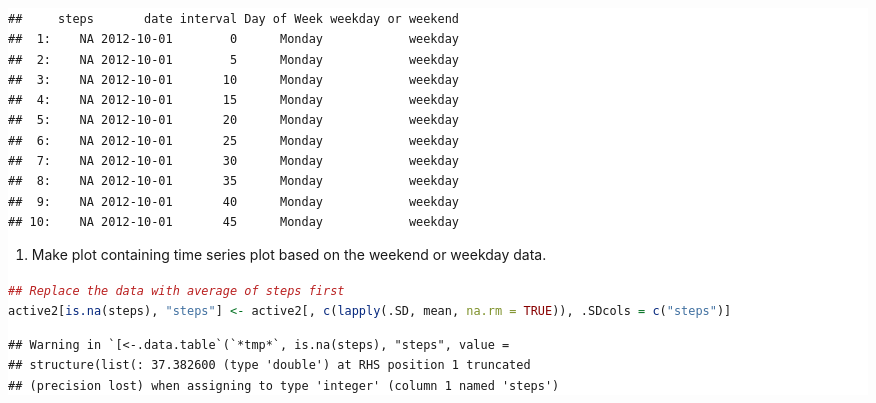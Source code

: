     ##     steps       date interval Day of Week weekday or weekend
    ##  1:    NA 2012-10-01        0      Monday            weekday
    ##  2:    NA 2012-10-01        5      Monday            weekday
    ##  3:    NA 2012-10-01       10      Monday            weekday
    ##  4:    NA 2012-10-01       15      Monday            weekday
    ##  5:    NA 2012-10-01       20      Monday            weekday
    ##  6:    NA 2012-10-01       25      Monday            weekday
    ##  7:    NA 2012-10-01       30      Monday            weekday
    ##  8:    NA 2012-10-01       35      Monday            weekday
    ##  9:    NA 2012-10-01       40      Monday            weekday
    ## 10:    NA 2012-10-01       45      Monday            weekday

1.  Make plot containing time series plot based on the weekend or
    weekday data.

``` r
## Replace the data with average of steps first
active2[is.na(steps), "steps"] <- active2[, c(lapply(.SD, mean, na.rm = TRUE)), .SDcols = c("steps")]
```

    ## Warning in `[<-.data.table`(`*tmp*`, is.na(steps), "steps", value =
    ## structure(list(: 37.382600 (type 'double') at RHS position 1 truncated
    ## (precision lost) when assigning to type 'integer' (column 1 named 'steps')
